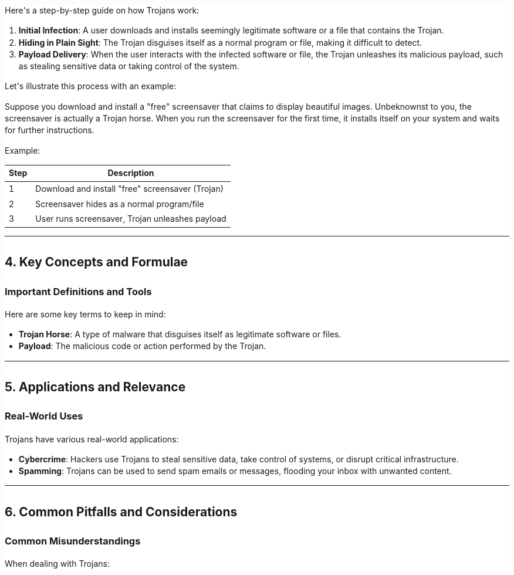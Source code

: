 Here's a step-by-step guide on how Trojans work:

1. **Initial Infection**: A user downloads and installs seemingly legitimate software or a file that contains the Trojan.
2. **Hiding in Plain Sight**: The Trojan disguises itself as a normal program or file, making it difficult to detect.
3. **Payload Delivery**: When the user interacts with the infected software or file, the Trojan unleashes its malicious payload, such as stealing sensitive data or taking control of the system.

Let's illustrate this process with an example:

Suppose you download and install a "free" screensaver that claims to display beautiful images. Unbeknownst to you, the screensaver is actually a Trojan horse. When you run the screensaver for the first time, it installs itself on your system and waits for further instructions.

Example:

| Step | Description |
| --- | --- |
| 1   | Download and install "free" screensaver (Trojan) |
| 2   | Screensaver hides as a normal program/file |
| 3   | User runs screensaver, Trojan unleashes payload |

---
## 4. Key Concepts and Formulae
### Important Definitions and Tools

Here are some key terms to keep in mind:

* **Trojan Horse**: A type of malware that disguises itself as legitimate software or files.
* **Payload**: The malicious code or action performed by the Trojan.

---
## 5. Applications and Relevance
### Real-World Uses

Trojans have various real-world applications:

* **Cybercrime**: Hackers use Trojans to steal sensitive data, take control of systems, or disrupt critical infrastructure.
* **Spamming**: Trojans can be used to send spam emails or messages, flooding your inbox with unwanted content.

---
## 6. Common Pitfalls and Considerations
### Common Misunderstandings

When dealing with Trojans:
